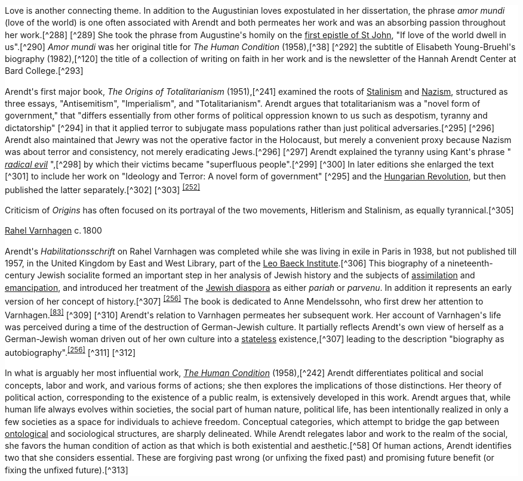 Love is another connecting theme. In addition to the Augustinian loves expostulated in her dissertation, the phrase *amor mundi* (love of the world) is one often associated with Arendt and both permeates her work and was an absorbing passion throughout her work.[^288] [^289] She took the phrase from Augustine's homily on the [first epistle of St John](https://en.wikisource.org/wiki/Nicene_and_Post-Nicene_Fathers:_Series_I/Volume_VII/First_Epistle_of_John/Part_2 "s:Nicene and Post-Nicene Fathers: Series I/Volume VII/First Epistle of John/Part 2"), "If love of the world dwell in us".[^290] *Amor mundi* was her original title for *The Human Condition* (1958),[^38] [^292] the subtitle of Elisabeth Young-Bruehl's biography (1982),[^120] the title of a collection of writing on faith in her work and is the newsletter of the Hannah Arendt Center at Bard College.[^293]

Arendt's first major book, *The Origins of Totalitarianism* (1951),[^241] examined the roots of [Stalinism](https://en.m.wikipedia.org/wiki/Stalinism "Stalinism") and [Nazism](https://en.m.wikipedia.org/wiki/Nazism "Nazism"), structured as three essays, "Antisemitism", "Imperialism", and "Totalitarianism". Arendt argues that totalitarianism was a "novel form of government," that "differs essentially from other forms of political oppression known to us such as despotism, tyranny and dictatorship" [^294] in that it applied terror to subjugate mass populations rather than just political adversaries.[^295] [^296] Arendt also maintained that Jewry was not the operative factor in the Holocaust, but merely a convenient proxy because Nazism was about terror and consistency, not merely eradicating Jews.[^296] [^297] Arendt explained the tyranny using Kant's phrase " *[radical evil](https://en.m.wikipedia.org/wiki/Radical_evil "Radical evil")* ",[^298] by which their victims became "superfluous people".[^299] [^300] In later editions she enlarged the text [^301] to include her work on "Ideology and Terror: A novel form of government" [^295] and the [Hungarian Revolution](https://en.m.wikipedia.org/wiki/Hungarian_Revolution_of_1956 "Hungarian Revolution of 1956"), but then published the latter separately.[^302] [^303] <sup><a href="https://en.m.wikipedia.org/wiki/#cite_note-FOOTNOTESz%C3%A9cs%C3%A9nyi2005-290"><span>[</span>252<span>]</span></a></sup>

Criticism of *Origins* has often focused on its portrayal of the two movements, Hitlerism and Stalinism, as equally tyrannical.[^305]

[Rahel Varnhagen](https://en.m.wikipedia.org/wiki/Rahel_Varnhagen "Rahel Varnhagen") c. 1800

Arendt's *Habilitationsschrift* on Rahel Varnhagen was completed while she was living in exile in Paris in 1938, but not published till 1957, in the United Kingdom by East and West Library, part of the [Leo Baeck Institute](https://en.m.wikipedia.org/wiki/Leo_Baeck_Institute "Leo Baeck Institute").[^306] This biography of a nineteenth-century Jewish socialite formed an important step in her analysis of Jewish history and the subjects of [assimilation](https://en.m.wikipedia.org/wiki/Jewish_assimilation "Jewish assimilation") and [emancipation](https://en.m.wikipedia.org/wiki/Emancipation "Emancipation"), and introduced her treatment of the [Jewish diaspora](https://en.m.wikipedia.org/wiki/Jewish_diaspora "Jewish diaspora") as either *pariah* or *parvenu*. In addition it represents an early version of her concept of history.[^307] <sup><a href="https://en.m.wikipedia.org/wiki/#cite_note-FOOTNOTEYoung-Bruehl200485%E2%80%9392-294"><span>[</span>256<span>]</span></a></sup> The book is dedicated to Anne Mendelssohn, who first drew her attention to Varnhagen.<sup><a href="https://en.m.wikipedia.org/wiki/#cite_note-FOOTNOTEZebad%C3%BAa_Y%C3%A1%C3%B1ez2018-97"><span>[</span>83<span>]</span></a></sup> [^309] [^310] Arendt's relation to Varnhagen permeates her subsequent work. Her account of Varnhagen's life was perceived during a time of the destruction of German-Jewish culture. It partially reflects Arendt's own view of herself as a German-Jewish woman driven out of her own culture into a [stateless](https://en.m.wikipedia.org/wiki/Statelessness "Statelessness") existence,[^307] leading to the description "biography as autobiography".<sup><a href="https://en.m.wikipedia.org/wiki/#cite_note-FOOTNOTEYoung-Bruehl200485%E2%80%9392-294"><span>[</span>256<span>]</span></a></sup> [^311] [^312]

In what is arguably her most influential work, *[The Human Condition](https://en.m.wikipedia.org/wiki/The_Human_Condition_\(Arendt_book\) "The Human Condition (Arendt book)")* (1958),[^242] Arendt differentiates political and social concepts, labor and work, and various forms of actions; she then explores the implications of those distinctions. Her theory of political action, corresponding to the existence of a public realm, is extensively developed in this work. Arendt argues that, while human life always evolves within societies, the social part of human nature, political life, has been intentionally realized in only a few societies as a space for individuals to achieve freedom. Conceptual categories, which attempt to bridge the gap between [ontological](https://en.m.wikipedia.org/wiki/Ontological "Ontological") and sociological structures, are sharply delineated. While Arendt relegates labor and work to the realm of the social, she favors the human condition of action as that which is both existential and aesthetic.[^58] Of human actions, Arendt identifies two that she considers essential. These are forgiving past wrong (or unfixing the fixed past) and promising future benefit (or fixing the unfixed future).[^313]
